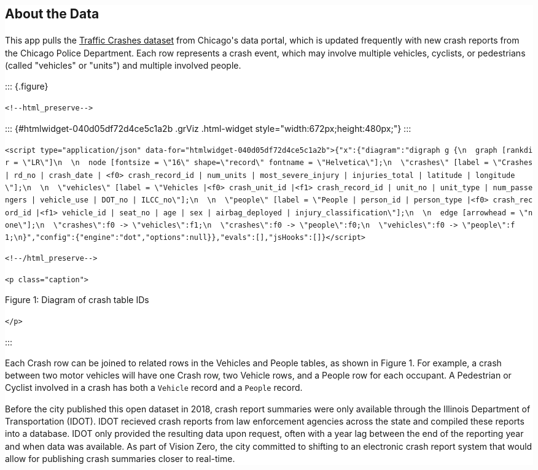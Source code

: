 About the Data
--------------

This app pulls the [Traffic Crashes
dataset](https://data.cityofchicago.org/Transportation/Traffic-Crashes-Crashes/85ca-t3if)
from Chicago's data portal, which is updated frequently with new crash
reports from the Chicago Police Department. Each row represents a crash
event, which may involve multiple vehicles, cyclists, or pedestrians
(called "vehicles" or "units") and multiple involved people.

::: {.figure}
```{=html}
<!--html_preserve-->
```
::: {#htmlwidget-040d05df72d4ce5c1a2b .grViz .html-widget style="width:672px;height:480px;"}
:::

```{=html}
<script type="application/json" data-for="htmlwidget-040d05df72d4ce5c1a2b">{"x":{"diagram":"digraph g {\n  graph [rankdir = \"LR\"]\n  \n  node [fontsize = \"16\" shape=\"record\" fontname = \"Helvetica\"];\n  \"crashes\" [label = \"Crashes | rd_no | crash_date | <f0> crash_record_id | num_units | most_severe_injury | injuries_total | latitude | longitude\"];\n  \n  \"vehicles\" [label = \"Vehicles |<f0> crash_unit_id |<f1> crash_record_id | unit_no | unit_type | num_passengers | vehicle_use | DOT_no | ILCC_no\"];\n  \n  \"people\" [label = \"People | person_id | person_type |<f0> crash_record_id |<f1> vehicle_id | seat_no | age | sex | airbag_deployed | injury_classification\"];\n  \n  edge [arrowhead = \"none\"];\n  \"crashes\":f0 -> \"vehicles\":f1;\n  \"crashes\":f0 -> \"people\":f0;\n  \"vehicles\":f0 -> \"people\":f1;\n}","config":{"engine":"dot","options":null}},"evals":[],"jsHooks":[]}</script>
```
```{=html}
<!--/html_preserve-->
```
```{=html}
<p class="caption">
```
Figure 1: Diagram of crash table IDs
```{=html}
</p>
```
:::

Each Crash row can be joined to related rows in the Vehicles and People
tables, as shown in Figure 1. For example, a crash between two motor
vehicles will have one Crash row, two Vehicle rows, and a People row for
each occupant. A Pedestrian or Cyclist involved in a crash has both a
`Vehicle` record and a `People` record.

Before the city published this open dataset in 2018, crash report
summaries were only available through the Illinois Department of
Transportation (IDOT). IDOT recieved crash reports from law enforcement
agencies across the state and compiled these reports into a database.
IDOT only provided the resulting data upon request, often with a year
lag between the end of the reporting year and when data was available.
As part of Vision Zero, the city committed to shifting to an electronic
crash report system that would allow for publishing crash summaries
closer to real-time.
